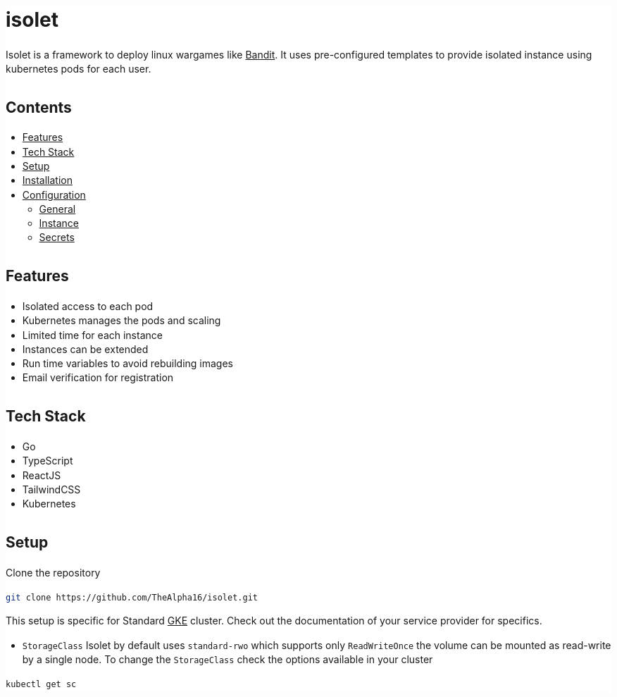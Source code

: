 # isolet
Isolet is a framework to deploy linux wargames like [Bandit](https://overthewire.org/wargames/bandit/). It uses pre-configured templates to provide isolated instance using kubernetes pods for each user.

## Contents

- [Features](#features)
- [Tech Stack](#tech-stack)
- [Setup](#setup)
- [Installation](#installation)
- [Configuration](#configuration)
    - [General](#general)
    - [Instance](#instance)
    - [Secrets](#secrets)


## Features

* Isolated access to each pod
* Kubernetes manages the pods and scaling
* Limited time for each instance
* Instances can be extended
* Run time variables to avoid rebuilding images
* Email verification for registration

## Tech Stack

* Go
* TypeScript
* ReactJS
* TailwindCSS
* Kubernetes

## Setup

Clone the repository

```sh
git clone https://github.com/TheAlpha16/isolet.git
```

This setup is specific for Standard [GKE](https://cloud.google.com/kubernetes-engine/) cluster. Check out the documentation of your service provider for specifics.

- `StorageClass`
Isolet by default uses `standard-rwo` which supports only `ReadWriteOnce` the volume can be mounted as read-write by a single node. To change the `StorageClass` check the options available in your cluster

```sh
kubectl get sc
```
